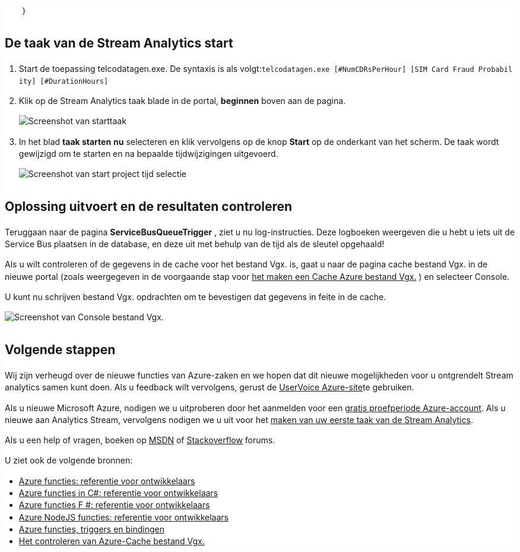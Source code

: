 ````
    }

````

## <a name="start-the-stream-analytics-job"></a>De taak van de Stream Analytics start

1. Start de toepassing telcodatagen.exe. De syntaxis is als volgt:````telcodatagen.exe [#NumCDRsPerHour] [SIM Card Fraud Probability] [#DurationHours]````

2. Klik op de Stream Analytics taak blade in de portal, **beginnen** boven aan de pagina.

    ![Screenshot van starttaak](./media/stream-analytics-functions-redis/starting-job.png)

3. In het blad **taak starten** **nu** selecteren en klik vervolgens op de knop **Start** op de onderkant van het scherm. De taak wordt gewijzigd om te starten en na bepaalde tijdwijzigingen uitgevoerd.
 
    ![Screenshot van start project tijd selectie](./media/stream-analytics-functions-redis/start-job-time.png)

## <a name="run-solution-and-check-results"></a>Oplossing uitvoert en de resultaten controleren
Teruggaan naar de pagina **ServiceBusQueueTrigger** , ziet u nu log-instructies. Deze logboeken weergeven die u hebt u iets uit de Service Bus plaatsen in de database, en deze uit met behulp van de tijd als de sleutel opgehaald!

Als u wilt controleren of de gegevens in de cache voor het bestand Vgx. is, gaat u naar de pagina cache bestand Vgx. in de nieuwe portal (zoals weergegeven in de voorgaande stap voor [het maken een Cache Azure bestand Vgx.](#Create-an-Azure-Redis-Cache) ) en selecteer Console.

U kunt nu schrijven bestand Vgx. opdrachten om te bevestigen dat gegevens in feite in de cache.

![Screenshot van Console bestand Vgx.](./media/stream-analytics-functions-redis/redis-console.png)

## <a name="next-steps"></a>Volgende stappen
Wij zijn verheugd over de nieuwe functies van Azure-zaken en we hopen dat dit nieuwe mogelijkheden voor u ontgrendelt Stream analytics samen kunt doen. Als u feedback wilt vervolgens, gerust de [UserVoice Azure-site](https://feedback.azure.com/forums/270577-stream-analytics)te gebruiken.

Als u nieuwe Microsoft Azure, nodigen we u uitproberen door het aanmelden voor een [gratis proefperiode Azure-account](https://azure.microsoft.com/pricing/free-trial/). Als u nieuwe aan Analytics Stream, vervolgens nodigen we u uit voor het [maken van uw eerste taak van de Stream Analytics](stream-analytics-create-a-job.md).

Als u een help of vragen, boeken op [MSDN](https://social.msdn.microsoft.com/Forums/en-US/home?forum=AzureStreamAnalytics) of [Stackoverflow](http://stackoverflow.com/questions/tagged/azure-stream-analytics) forums. 

U ziet ook de volgende bronnen:

- [Azure functies: referentie voor ontwikkelaars](../azure-functions/functions-reference.md)
- [Azure functies in C#: referentie voor ontwikkelaars](../azure-functions/functions-reference-csharp.md)
- [Azure functies F #: referentie voor ontwikkelaars](../azure-functions/functions-reference-fsharp.md)
- [Azure NodeJS functies: referentie voor ontwikkelaars](../azure-functions/functions-reference.md)
- [Azure functies, triggers en bindingen](../azure-functions/functions-triggers-bindings.md)
- [Het controleren van Azure-Cache bestand Vgx.](../redis-cache/cache-how-to-monitor.md)


[fraud-detection]: stream-analytics-real-time-fraud-detection.md
[servicebus-getstarted]: ../service-bus-messaging/service-bus-dotnet-get-started-with-queues.md
[use-rediscache]: ../redis-cache/cache-dotnet-how-to-use-azure-redis-cache.md
[functions-getstarted]: ../azure-functions/functions-create-first-azure-function.md
